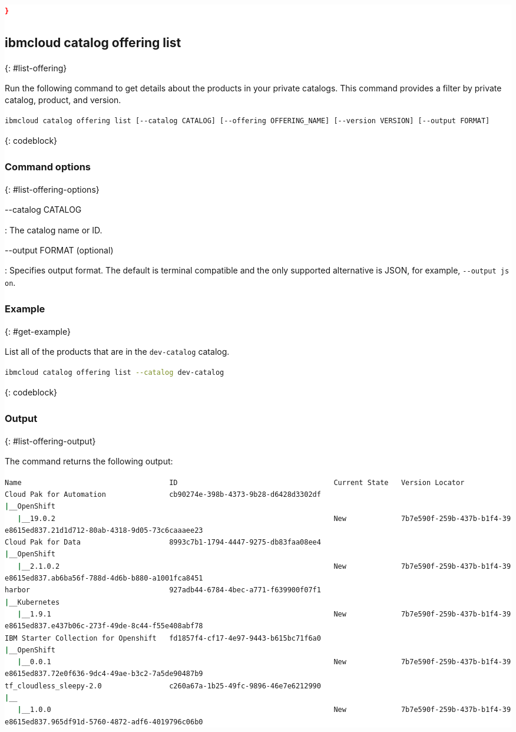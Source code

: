 ```bash
}
```

## ibmcloud catalog offering list
{: #list-offering}

Run the following command to get details about the products in your private catalogs. This command provides a filter by private catalog, product, and version.

```bash
ibmcloud catalog offering list [--catalog CATALOG] [--offering OFFERING_NAME] [--version VERSION] [--output FORMAT]
```
{: codeblock}

### Command options
{: #list-offering-options}


--catalog CATALOG

:   The catalog name or ID.

--output FORMAT (optional)

:   Specifies output format. The default is terminal compatible and the only supported alternative is JSON, for example, `--output json`.


### Example
{: #get-example}

List all of the products that are in the `dev-catalog` catalog.

```bash
ibmcloud catalog offering list --catalog dev-catalog
```
{: codeblock}

### Output
{: #list-offering-output}

The command returns the following output:

```bash
Name                                   ID                                     Current State   Version Locator
Cloud Pak for Automation               cb90274e-398b-4373-9b28-d6428d3302df
|__OpenShift
   |__19.0.2                                                                  New             7b7e590f-259b-437b-b1f4-39e8615ed837.21d1d712-80ab-4318-9d05-73c6caaaee23
Cloud Pak for Data                     8993c7b1-1794-4447-9275-db83faa08ee4
|__OpenShift
   |__2.1.0.2                                                                 New             7b7e590f-259b-437b-b1f4-39e8615ed837.ab6ba56f-788d-4d6b-b880-a1001fca8451
harbor                                 927adb44-6784-4bec-a771-f639900f07f1
|__Kubernetes
   |__1.9.1                                                                   New             7b7e590f-259b-437b-b1f4-39e8615ed837.e437b06c-273f-49de-8c44-f55e408abf78
IBM Starter Collection for Openshift   fd1857f4-cf17-4e97-9443-b615bc71f6a0
|__OpenShift
   |__0.0.1                                                                   New             7b7e590f-259b-437b-b1f4-39e8615ed837.72e0f636-9dc4-49ae-b3c2-7a5de90487b9
tf_cloudless_sleepy-2.0                c260a67a-1b25-49fc-9896-46e7e6212990
|__
   |__1.0.0                                                                   New             7b7e590f-259b-437b-b1f4-39e8615ed837.965df91d-5760-4872-adf6-4019796c06b0
```